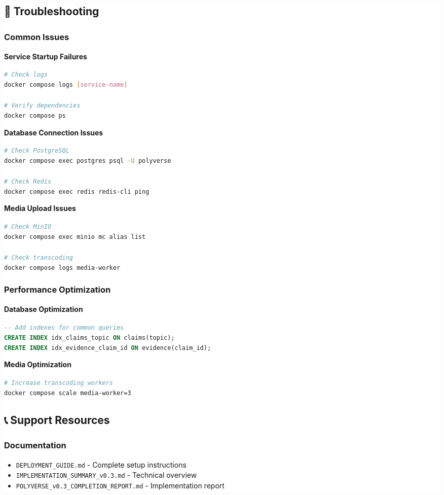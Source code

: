## 🔧 Troubleshooting

### Common Issues

**Service Startup Failures**
```bash
# Check logs
docker compose logs [service-name]

# Verify dependencies
docker compose ps
```

**Database Connection Issues**
```bash
# Check PostgreSQL
docker compose exec postgres psql -U polyverse

# Check Redis
docker compose exec redis redis-cli ping
```

**Media Upload Issues**
```bash
# Check MinIO
docker compose exec minio mc alias list

# Check transcoding
docker compose logs media-worker
```

### Performance Optimization

**Database Optimization**
```sql
-- Add indexes for common queries
CREATE INDEX idx_claims_topic ON claims(topic);
CREATE INDEX idx_evidence_claim_id ON evidence(claim_id);
```

**Media Optimization**
```bash
# Increase transcoding workers
docker compose scale media-worker=3
```

## 📞 Support Resources

### Documentation
- `DEPLOYMENT_GUIDE.md` - Complete setup instructions
- `IMPLEMENTATION_SUMMARY_v0.3.md` - Technical overview
- `POLYVERSE_v0.3_COMPLETION_REPORT.md` - Implementation report
